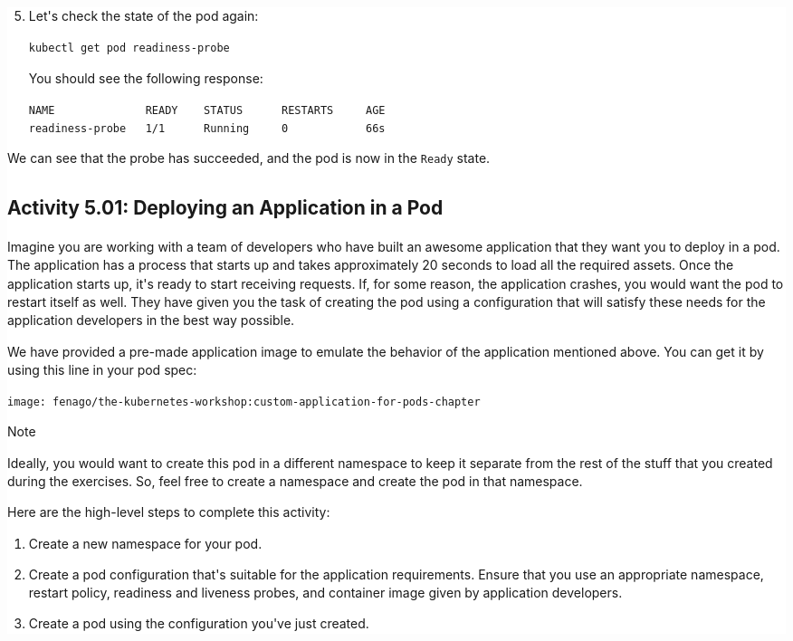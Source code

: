 5.  Let\'s check the state of the pod again:

    
    ```
    kubectl get pod readiness-probe
    ```
    

    You should see the following response:

    
    ```
    NAME              READY    STATUS      RESTARTS     AGE
    readiness-probe   1/1      Running     0            66s
    ```
    

We can see that the probe has succeeded, and the pod is now in the
`Ready` state.

Activity 5.01: Deploying an Application in a Pod
------------------------------------------------

Imagine you are working with a team of developers who have built an
awesome application that they want you to deploy in a pod. The
application has a process that starts up and takes approximately 20
seconds to load all the required assets. Once the application starts up,
it\'s ready to start receiving requests. If, for some reason, the
application crashes, you would want the pod to restart itself as well.
They have given you the task of creating the pod using a configuration
that will satisfy these needs for the application developers in the best
way possible.

We have provided a pre-made application image to emulate the behavior of
the application mentioned above. You can get it by using this line in
your pod spec:


```
image: fenago/the-kubernetes-workshop:custom-application-for-pods-chapter
```

Note

Ideally, you would want to create this pod in a different namespace to
keep it separate from the rest of the stuff that you created during the
exercises. So, feel free to create a namespace and create the pod in
that namespace.

Here are the high-level steps to complete this
activity:

1.  Create a new namespace for your pod.

2.  Create a pod configuration that\'s suitable for the application
    requirements. Ensure that you use an appropriate namespace, restart
    policy, readiness and liveness probes, and container image given by
    application developers.

3.  Create a pod using the configuration you\'ve just created.
